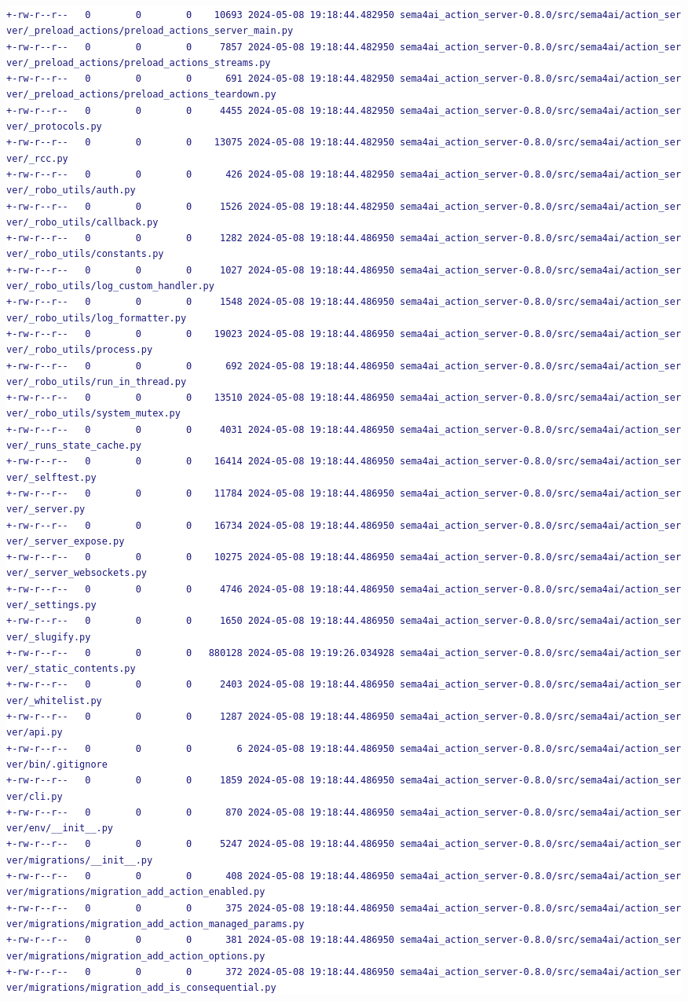 ```diff
+-rw-r--r--   0        0        0    10693 2024-05-08 19:18:44.482950 sema4ai_action_server-0.8.0/src/sema4ai/action_server/_preload_actions/preload_actions_server_main.py
+-rw-r--r--   0        0        0     7857 2024-05-08 19:18:44.482950 sema4ai_action_server-0.8.0/src/sema4ai/action_server/_preload_actions/preload_actions_streams.py
+-rw-r--r--   0        0        0      691 2024-05-08 19:18:44.482950 sema4ai_action_server-0.8.0/src/sema4ai/action_server/_preload_actions/preload_actions_teardown.py
+-rw-r--r--   0        0        0     4455 2024-05-08 19:18:44.482950 sema4ai_action_server-0.8.0/src/sema4ai/action_server/_protocols.py
+-rw-r--r--   0        0        0    13075 2024-05-08 19:18:44.482950 sema4ai_action_server-0.8.0/src/sema4ai/action_server/_rcc.py
+-rw-r--r--   0        0        0      426 2024-05-08 19:18:44.482950 sema4ai_action_server-0.8.0/src/sema4ai/action_server/_robo_utils/auth.py
+-rw-r--r--   0        0        0     1526 2024-05-08 19:18:44.482950 sema4ai_action_server-0.8.0/src/sema4ai/action_server/_robo_utils/callback.py
+-rw-r--r--   0        0        0     1282 2024-05-08 19:18:44.486950 sema4ai_action_server-0.8.0/src/sema4ai/action_server/_robo_utils/constants.py
+-rw-r--r--   0        0        0     1027 2024-05-08 19:18:44.486950 sema4ai_action_server-0.8.0/src/sema4ai/action_server/_robo_utils/log_custom_handler.py
+-rw-r--r--   0        0        0     1548 2024-05-08 19:18:44.486950 sema4ai_action_server-0.8.0/src/sema4ai/action_server/_robo_utils/log_formatter.py
+-rw-r--r--   0        0        0    19023 2024-05-08 19:18:44.486950 sema4ai_action_server-0.8.0/src/sema4ai/action_server/_robo_utils/process.py
+-rw-r--r--   0        0        0      692 2024-05-08 19:18:44.486950 sema4ai_action_server-0.8.0/src/sema4ai/action_server/_robo_utils/run_in_thread.py
+-rw-r--r--   0        0        0    13510 2024-05-08 19:18:44.486950 sema4ai_action_server-0.8.0/src/sema4ai/action_server/_robo_utils/system_mutex.py
+-rw-r--r--   0        0        0     4031 2024-05-08 19:18:44.486950 sema4ai_action_server-0.8.0/src/sema4ai/action_server/_runs_state_cache.py
+-rw-r--r--   0        0        0    16414 2024-05-08 19:18:44.486950 sema4ai_action_server-0.8.0/src/sema4ai/action_server/_selftest.py
+-rw-r--r--   0        0        0    11784 2024-05-08 19:18:44.486950 sema4ai_action_server-0.8.0/src/sema4ai/action_server/_server.py
+-rw-r--r--   0        0        0    16734 2024-05-08 19:18:44.486950 sema4ai_action_server-0.8.0/src/sema4ai/action_server/_server_expose.py
+-rw-r--r--   0        0        0    10275 2024-05-08 19:18:44.486950 sema4ai_action_server-0.8.0/src/sema4ai/action_server/_server_websockets.py
+-rw-r--r--   0        0        0     4746 2024-05-08 19:18:44.486950 sema4ai_action_server-0.8.0/src/sema4ai/action_server/_settings.py
+-rw-r--r--   0        0        0     1650 2024-05-08 19:18:44.486950 sema4ai_action_server-0.8.0/src/sema4ai/action_server/_slugify.py
+-rw-r--r--   0        0        0   880128 2024-05-08 19:19:26.034928 sema4ai_action_server-0.8.0/src/sema4ai/action_server/_static_contents.py
+-rw-r--r--   0        0        0     2403 2024-05-08 19:18:44.486950 sema4ai_action_server-0.8.0/src/sema4ai/action_server/_whitelist.py
+-rw-r--r--   0        0        0     1287 2024-05-08 19:18:44.486950 sema4ai_action_server-0.8.0/src/sema4ai/action_server/api.py
+-rw-r--r--   0        0        0        6 2024-05-08 19:18:44.486950 sema4ai_action_server-0.8.0/src/sema4ai/action_server/bin/.gitignore
+-rw-r--r--   0        0        0     1859 2024-05-08 19:18:44.486950 sema4ai_action_server-0.8.0/src/sema4ai/action_server/cli.py
+-rw-r--r--   0        0        0      870 2024-05-08 19:18:44.486950 sema4ai_action_server-0.8.0/src/sema4ai/action_server/env/__init__.py
+-rw-r--r--   0        0        0     5247 2024-05-08 19:18:44.486950 sema4ai_action_server-0.8.0/src/sema4ai/action_server/migrations/__init__.py
+-rw-r--r--   0        0        0      408 2024-05-08 19:18:44.486950 sema4ai_action_server-0.8.0/src/sema4ai/action_server/migrations/migration_add_action_enabled.py
+-rw-r--r--   0        0        0      375 2024-05-08 19:18:44.486950 sema4ai_action_server-0.8.0/src/sema4ai/action_server/migrations/migration_add_action_managed_params.py
+-rw-r--r--   0        0        0      381 2024-05-08 19:18:44.486950 sema4ai_action_server-0.8.0/src/sema4ai/action_server/migrations/migration_add_action_options.py
+-rw-r--r--   0        0        0      372 2024-05-08 19:18:44.486950 sema4ai_action_server-0.8.0/src/sema4ai/action_server/migrations/migration_add_is_consequential.py
```